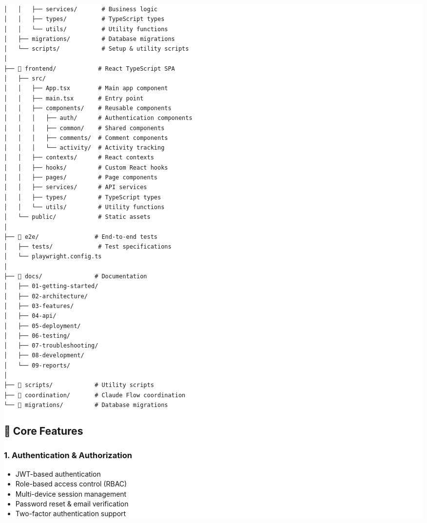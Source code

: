 ```
│   │   ├── services/       # Business logic
│   │   ├── types/          # TypeScript types
│   │   └── utils/          # Utility functions
│   ├── migrations/         # Database migrations
│   └── scripts/            # Setup & utility scripts
│
├── 📁 frontend/            # React TypeScript SPA
│   ├── src/
│   │   ├── App.tsx        # Main app component
│   │   ├── main.tsx       # Entry point
│   │   ├── components/    # Reusable components
│   │   │   ├── auth/      # Authentication components
│   │   │   ├── common/    # Shared components
│   │   │   ├── comments/  # Comment components
│   │   │   └── activity/  # Activity tracking
│   │   ├── contexts/      # React contexts
│   │   ├── hooks/         # Custom React hooks
│   │   ├── pages/         # Page components
│   │   ├── services/      # API services
│   │   ├── types/         # TypeScript types
│   │   └── utils/         # Utility functions
│   └── public/            # Static assets
│
├── 📁 e2e/                # End-to-end tests
│   ├── tests/             # Test specifications
│   └── playwright.config.ts
│
├── 📁 docs/               # Documentation
│   ├── 01-getting-started/
│   ├── 02-architecture/
│   ├── 03-features/
│   ├── 04-api/
│   ├── 05-deployment/
│   ├── 06-testing/
│   ├── 07-troubleshooting/
│   ├── 08-development/
│   └── 09-reports/
│
├── 📁 scripts/            # Utility scripts
├── 📁 coordination/       # Claude Flow coordination
└── 📁 migrations/         # Database migrations
```

## 🚀 Core Features

### 1. Authentication & Authorization
- JWT-based authentication
- Role-based access control (RBAC)
- Multi-device session management
- Password reset & email verification
- Two-factor authentication support
